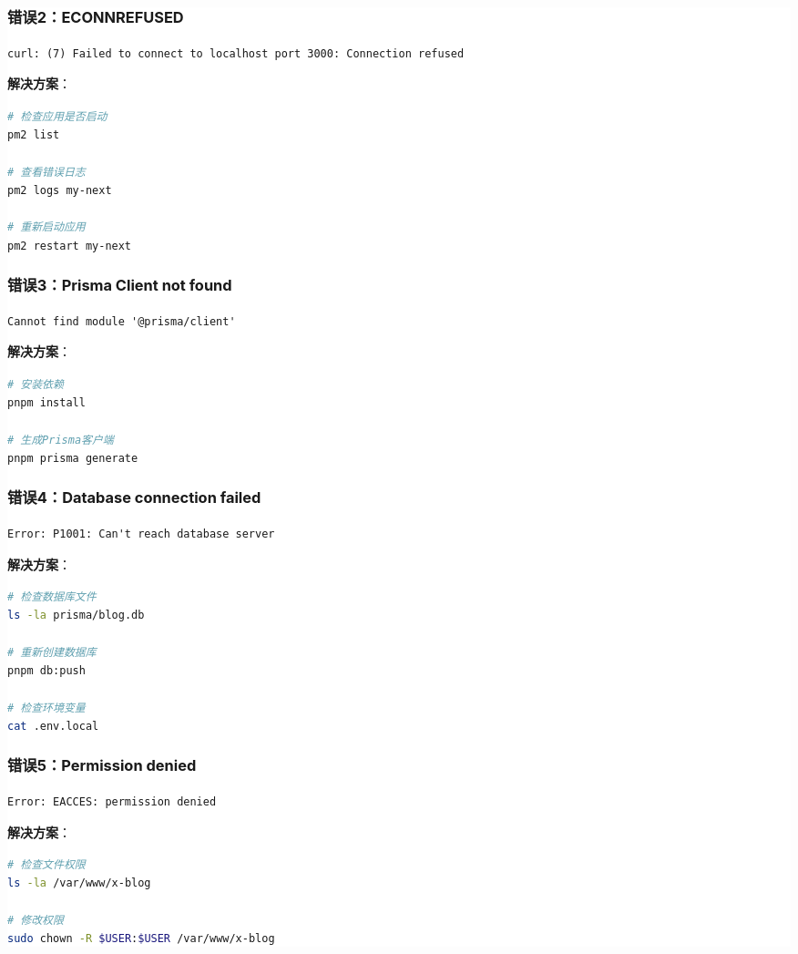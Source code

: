 ### 错误2：ECONNREFUSED
```
curl: (7) Failed to connect to localhost port 3000: Connection refused
```
**解决方案**：
```bash
# 检查应用是否启动
pm2 list

# 查看错误日志
pm2 logs my-next

# 重新启动应用
pm2 restart my-next
```

### 错误3：Prisma Client not found
```
Cannot find module '@prisma/client'
```
**解决方案**：
```bash
# 安装依赖
pnpm install

# 生成Prisma客户端
pnpm prisma generate
```

### 错误4：Database connection failed
```
Error: P1001: Can't reach database server
```
**解决方案**：
```bash
# 检查数据库文件
ls -la prisma/blog.db

# 重新创建数据库
pnpm db:push

# 检查环境变量
cat .env.local
```

### 错误5：Permission denied
```
Error: EACCES: permission denied
```
**解决方案**：
```bash
# 检查文件权限
ls -la /var/www/x-blog

# 修改权限
sudo chown -R $USER:$USER /var/www/x-blog
```
